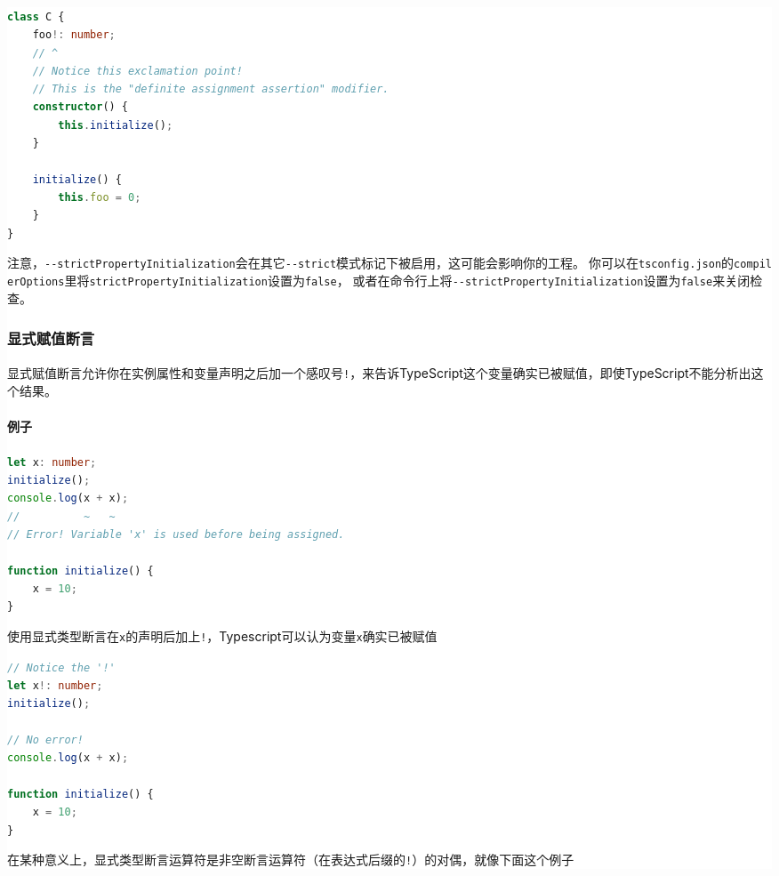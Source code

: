 ```typescript
class C {
    foo!: number;
    // ^
    // Notice this exclamation point!
    // This is the "definite assignment assertion" modifier.
    constructor() {
        this.initialize();
    }

    initialize() {
        this.foo = 0;
    }
}
```

注意，`--strictPropertyInitialization`会在其它`--strict`模式标记下被启用，这可能会影响你的工程。 你可以在`tsconfig.json`的`compilerOptions`里将`strictPropertyInitialization`设置为`false`， 或者在命令行上将`--strictPropertyInitialization`设置为`false`来关闭检查。

### 显式赋值断言

显式赋值断言允许你在实例属性和变量声明之后加一个感叹号`!`，来告诉TypeScript这个变量确实已被赋值，即使TypeScript不能分析出这个结果。

#### 例子

```typescript
let x: number;
initialize();
console.log(x + x);
//          ~   ~
// Error! Variable 'x' is used before being assigned.

function initialize() {
    x = 10;
}
```

使用显式类型断言在`x`的声明后加上`!`，Typescript可以认为变量`x`确实已被赋值

```typescript
// Notice the '!'
let x!: number;
initialize();

// No error!
console.log(x + x);

function initialize() {
    x = 10;
}
```

在某种意义上，显式类型断言运算符是非空断言运算符（在表达式后缀的`!`）的对偶，就像下面这个例子
